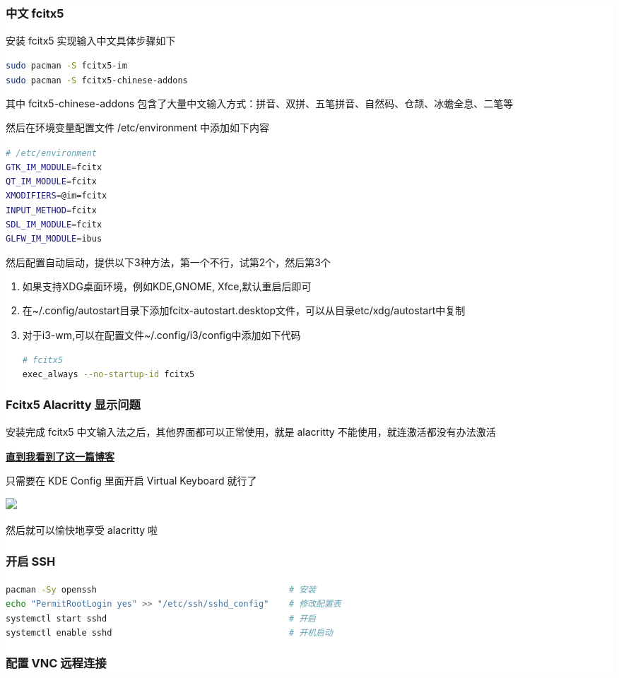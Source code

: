 
### 中文 fcitx5

安装 fcitx5 实现输入中文具体步骤如下

```bash
sudo pacman -S fcitx5-im 
sudo pacman -S fcitx5-chinese-addons
```

其中 fcitx5-chinese-addons 包含了大量中文输入方式：拼音、双拼、五笔拼音、自然码、仓颉、冰蟾全息、二笔等

然后在环境变量配置文件 /etc/environment 中添加如下内容

```bash
# /etc/environment
GTK_IM_MODULE=fcitx
QT_IM_MODULE=fcitx
XMODIFIERS=@im=fcitx
INPUT_METHOD=fcitx
SDL_IM_MODULE=fcitx
GLFW_IM_MODULE=ibus
```

然后配置自动启动，提供以下3种方法，第一个不行，试第2个，然后第3个

1. 如果支持XDG桌面环境，例如KDE,GNOME, Xfce,默认重启后即可
2. 在~/.config/autostart目录下添加fcitx-autostart.desktop文件，可以从目录etc/xdg/autostart中复制
3. 对于i3-wm,可以在配置文件~/.config/i3/config中添加如下代码

   ```bash
   # fcitx5
   exec_always --no-startup-id fcitx5
   ```


### Fcitx5 Alacritty 显示问题

安装完成 fcitx5 中文输入法之后，其他界面都可以正常使用，就是 alacritty 不能使用，就连激活都没有办法激活

[**直到我看到了这一篇博客**](https://www.csslayer.info/wordpress/linux/use-plasma-5-24-to-type-in-alacritty-or-any-other-text-input-v3-client-with-fcitx-5-on-wayland/)

只需要在 KDE Config 里面开启 Virtual Keyboard 就行了

![](https://raw.githubusercontent.com/HCY-ASLEEP/picture-bed/main/picture-bed/arch-kde-fcitx5-image-1.png)

然后就可以愉快地享受 alacritty 啦

### 开启 SSH

```bash
pacman -Sy openssh                                      # 安装
echo "PermitRootLogin yes" >> "/etc/ssh/sshd_config"    # 修改配置表
systemctl start sshd                                    # 开启
systemctl enable sshd                                   # 开机启动
```

### 配置 VNC 远程连接
